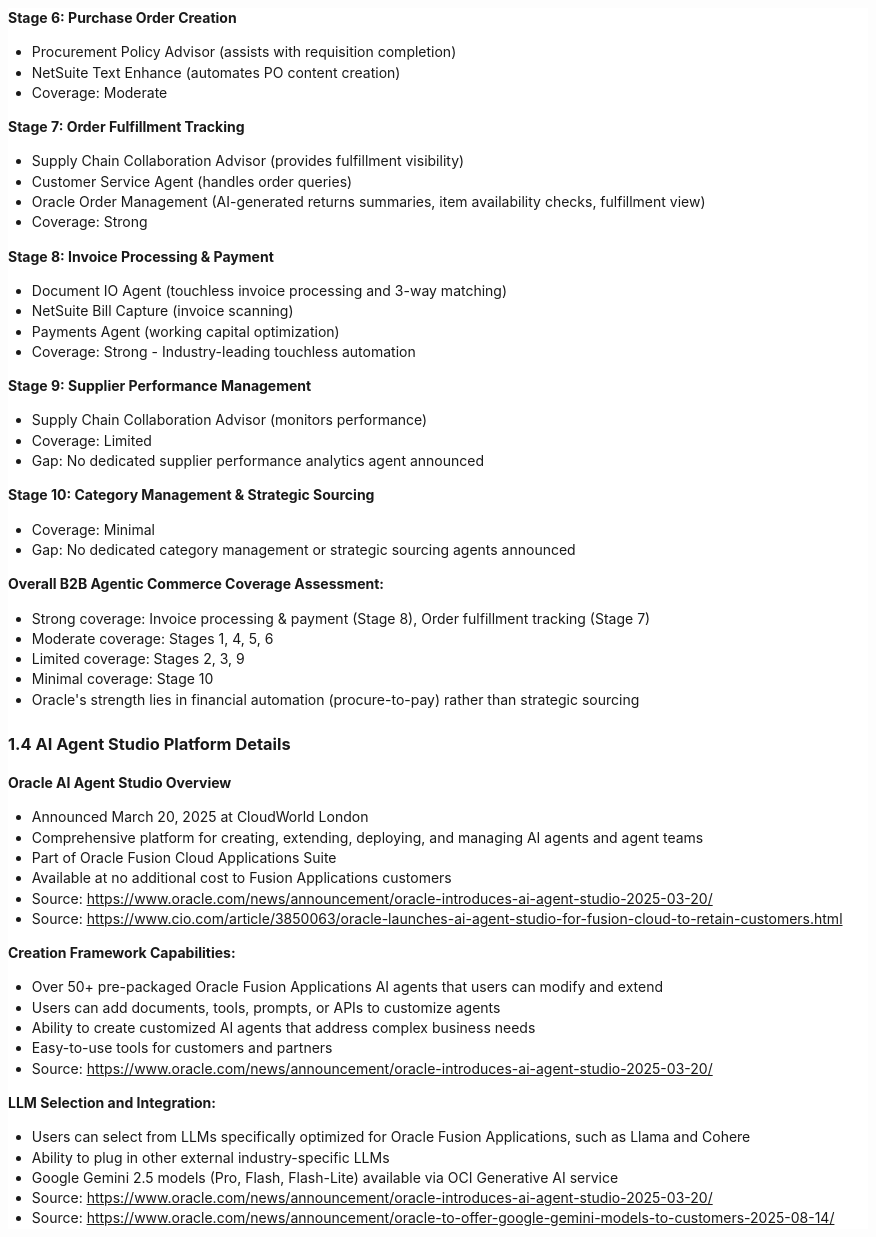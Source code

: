 **Stage 6: Purchase Order Creation**
- Procurement Policy Advisor (assists with requisition completion)
- NetSuite Text Enhance (automates PO content creation)
- Coverage: Moderate

**Stage 7: Order Fulfillment Tracking**
- Supply Chain Collaboration Advisor (provides fulfillment visibility)
- Customer Service Agent (handles order queries)
- Oracle Order Management (AI-generated returns summaries, item availability checks, fulfillment view)
- Coverage: Strong

**Stage 8: Invoice Processing & Payment**
- Document IO Agent (touchless invoice processing and 3-way matching)
- NetSuite Bill Capture (invoice scanning)
- Payments Agent (working capital optimization)
- Coverage: Strong - Industry-leading touchless automation

**Stage 9: Supplier Performance Management**
- Supply Chain Collaboration Advisor (monitors performance)
- Coverage: Limited
- Gap: No dedicated supplier performance analytics agent announced

**Stage 10: Category Management & Strategic Sourcing**
- Coverage: Minimal
- Gap: No dedicated category management or strategic sourcing agents announced

**Overall B2B Agentic Commerce Coverage Assessment:**
- Strong coverage: Invoice processing & payment (Stage 8), Order fulfillment tracking (Stage 7)
- Moderate coverage: Stages 1, 4, 5, 6
- Limited coverage: Stages 2, 3, 9
- Minimal coverage: Stage 10
- Oracle's strength lies in financial automation (procure-to-pay) rather than strategic sourcing

### 1.4 AI Agent Studio Platform Details

**Oracle AI Agent Studio Overview**
- Announced March 20, 2025 at CloudWorld London
- Comprehensive platform for creating, extending, deploying, and managing AI agents and agent teams
- Part of Oracle Fusion Cloud Applications Suite
- Available at no additional cost to Fusion Applications customers
- Source: https://www.oracle.com/news/announcement/oracle-introduces-ai-agent-studio-2025-03-20/
- Source: https://www.cio.com/article/3850063/oracle-launches-ai-agent-studio-for-fusion-cloud-to-retain-customers.html

**Creation Framework Capabilities:**
- Over 50+ pre-packaged Oracle Fusion Applications AI agents that users can modify and extend
- Users can add documents, tools, prompts, or APIs to customize agents
- Ability to create customized AI agents that address complex business needs
- Easy-to-use tools for customers and partners
- Source: https://www.oracle.com/news/announcement/oracle-introduces-ai-agent-studio-2025-03-20/

**LLM Selection and Integration:**
- Users can select from LLMs specifically optimized for Oracle Fusion Applications, such as Llama and Cohere
- Ability to plug in other external industry-specific LLMs
- Google Gemini 2.5 models (Pro, Flash, Flash-Lite) available via OCI Generative AI service
- Source: https://www.oracle.com/news/announcement/oracle-introduces-ai-agent-studio-2025-03-20/
- Source: https://www.oracle.com/news/announcement/oracle-to-offer-google-gemini-models-to-customers-2025-08-14/
